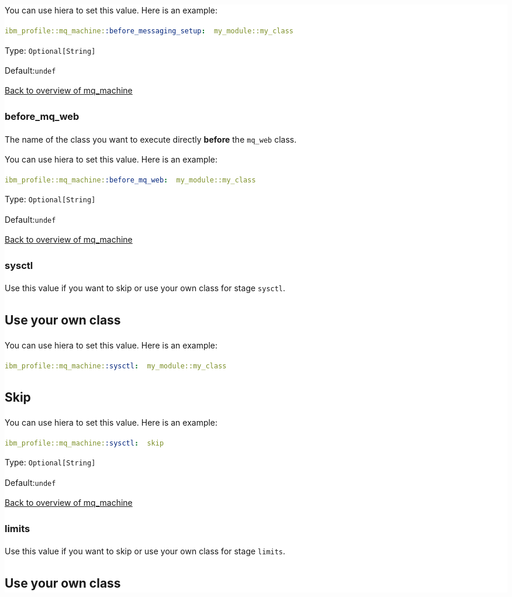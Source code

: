 You can use hiera to set this value. Here is an example:

```yaml
ibm_profile::mq_machine::before_messaging_setup:  my_module::my_class
```

Type: `Optional[String]`

Default:`undef`

[Back to overview of mq_machine](#attributes)

### before_mq_web<a name='mq_machine_before_mq_web'>

The name of the class you want to execute directly **before** the `mq_web` class.

You can use hiera to set this value. Here is an example:

```yaml
ibm_profile::mq_machine::before_mq_web:  my_module::my_class
```

Type: `Optional[String]`

Default:`undef`

[Back to overview of mq_machine](#attributes)

### sysctl<a name='mq_machine_sysctl'>

Use this value if you want to skip or use your own class for stage `sysctl`.

## Use your own class

You can use hiera to set this value. Here is an example:

```yaml
ibm_profile::mq_machine::sysctl:  my_module::my_class
```

## Skip

You can use hiera to set this value. Here is an example:

```yaml
ibm_profile::mq_machine::sysctl:  skip
```
Type: `Optional[String]`

Default:`undef`

[Back to overview of mq_machine](#attributes)

### limits<a name='mq_machine_limits'>

Use this value if you want to skip or use your own class for stage `limits`.

## Use your own class
